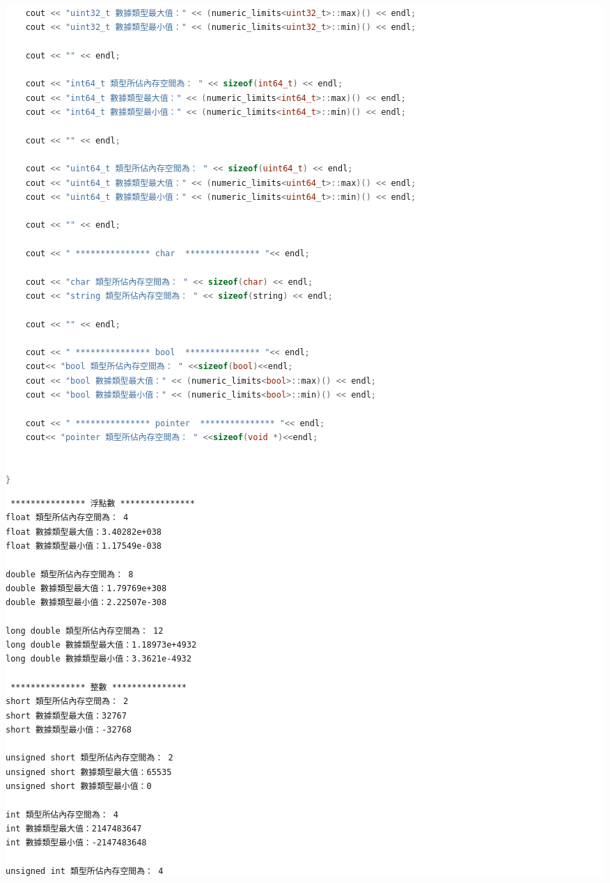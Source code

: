 ```c++
    cout << "uint32_t 數據類型最大值：" << (numeric_limits<uint32_t>::max)() << endl; 
    cout << "uint32_t 數據類型最小值：" << (numeric_limits<uint32_t>::min)() << endl;

	cout << "" << endl;

	cout << "int64_t 類型所佔內存空間為： " << sizeof(int64_t) << endl;
    cout << "int64_t 數據類型最大值：" << (numeric_limits<int64_t>::max)() << endl; 
    cout << "int64_t 數據類型最小值：" << (numeric_limits<int64_t>::min)() << endl;

	cout << "" << endl;

	cout << "uint64_t 類型所佔內存空間為： " << sizeof(uint64_t) << endl;
    cout << "uint64_t 數據類型最大值：" << (numeric_limits<uint64_t>::max)() << endl; 
    cout << "uint64_t 數據類型最小值：" << (numeric_limits<uint64_t>::min)() << endl;

	cout << "" << endl;

	cout << " *************** char  *************** "<< endl;

	cout << "char 類型所佔內存空間為： " << sizeof(char) << endl;
	cout << "string 類型所佔內存空間為： " << sizeof(string) << endl;

	cout << "" << endl;

	cout << " *************** bool  *************** "<< endl;
    cout<< "bool 類型所佔內存空間為： " <<sizeof(bool)<<endl;
    cout << "bool 數據類型最大值：" << (numeric_limits<bool>::max)() << endl; 
    cout << "bool 數據類型最小值：" << (numeric_limits<bool>::min)() << endl;

	cout << " *************** pointer  *************** "<< endl;
    cout<< "pointer 類型所佔內存空間為： " <<sizeof(void *)<<endl;


}
```
```
 *************** 浮點數 *************** 
float 類型所佔內存空間為： 4
float 數據類型最大值：3.40282e+038
float 數據類型最小值：1.17549e-038

double 類型所佔內存空間為： 8
double 數據類型最大值：1.79769e+308
double 數據類型最小值：2.22507e-308

long double 類型所佔內存空間為： 12
long double 數據類型最大值：1.18973e+4932
long double 數據類型最小值：3.3621e-4932

 *************** 整數 *************** 
short 類型所佔內存空間為： 2
short 數據類型最大值：32767
short 數據類型最小值：-32768

unsigned short 類型所佔內存空間為： 2
unsigned short 數據類型最大值：65535
unsigned short 數據類型最小值：0

int 類型所佔內存空間為： 4
int 數據類型最大值：2147483647
int 數據類型最小值：-2147483648

unsigned int 類型所佔內存空間為： 4
```